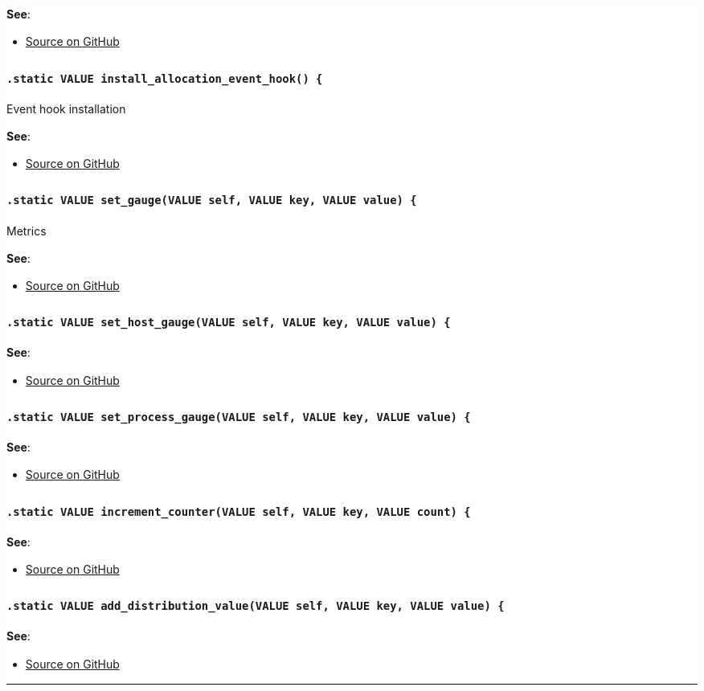 **See**:
- [Source on GitHub](https://github.com/appsignal/appsignal-ruby/blob/master/ext/appsignal_extension.c#L279)

### `.static VALUE install_allocation_event_hook() {`

Event hook installation


**See**:
- [Source on GitHub](https://github.com/appsignal/appsignal-ruby/blob/master/ext/appsignal_extension.c#L569)

### `.static VALUE set_gauge(VALUE self, VALUE key, VALUE value) {`

Metrics


**See**:
- [Source on GitHub](https://github.com/appsignal/appsignal-ruby/blob/master/ext/appsignal_extension.c#L510)

### `.static VALUE set_host_gauge(VALUE self, VALUE key, VALUE value) {`



**See**:
- [Source on GitHub](https://github.com/appsignal/appsignal-ruby/blob/master/ext/appsignal_extension.c#L521)

### `.static VALUE set_process_gauge(VALUE self, VALUE key, VALUE value) {`



**See**:
- [Source on GitHub](https://github.com/appsignal/appsignal-ruby/blob/master/ext/appsignal_extension.c#L532)

### `.static VALUE increment_counter(VALUE self, VALUE key, VALUE count) {`



**See**:
- [Source on GitHub](https://github.com/appsignal/appsignal-ruby/blob/master/ext/appsignal_extension.c#L543)

### `.static VALUE add_distribution_value(VALUE self, VALUE key, VALUE value) {`



**See**:
- [Source on GitHub](https://github.com/appsignal/appsignal-ruby/blob/master/ext/appsignal_extension.c#L554)

---